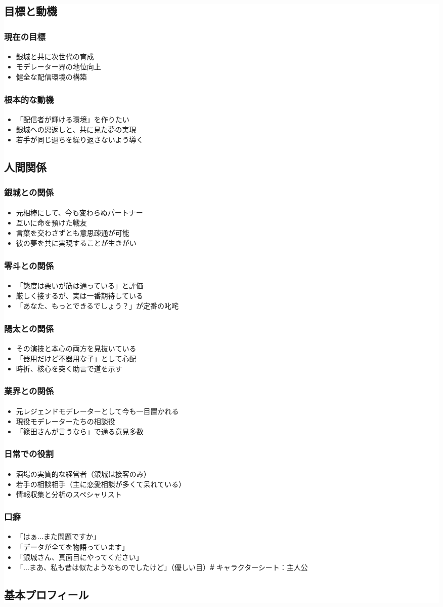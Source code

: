 ## 目標と動機

### 現在の目標
- 銀城と共に次世代の育成
- モデレーター界の地位向上
- 健全な配信環境の構築

### 根本的な動機
- 「配信者が輝ける環境」を作りたい
- 銀城への恩返しと、共に見た夢の実現
- 若手が同じ過ちを繰り返さないよう導く

## 人間関係

### 銀城との関係
- 元相棒にして、今も変わらぬパートナー
- 互いに命を預けた戦友
- 言葉を交わさずとも意思疎通が可能
- 彼の夢を共に実現することが生きがい

### 零斗との関係
- 「態度は悪いが筋は通っている」と評価
- 厳しく接するが、実は一番期待している
- 「あなた、もっとできるでしょう？」が定番の叱咤

### 陽太との関係
- その演技と本心の両方を見抜いている
- 「器用だけど不器用な子」として心配
- 時折、核心を突く助言で道を示す

### 業界との関係
- 元レジェンドモデレーターとして今も一目置かれる
- 現役モデレーターたちの相談役
- 「篠田さんが言うなら」で通る意見多数

### 日常での役割
- 酒場の実質的な経営者（銀城は接客のみ）
- 若手の相談相手（主に恋愛相談が多くて呆れている）
- 情報収集と分析のスペシャリスト

### 口癖
- 「はぁ...また問題ですか」
- 「データが全てを物語っています」
- 「銀城さん、真面目にやってください」
- 「...まあ、私も昔は似たようなものでしたけど」（優しい目）# キャラクターシート：主人公

## 基本プロフィール
